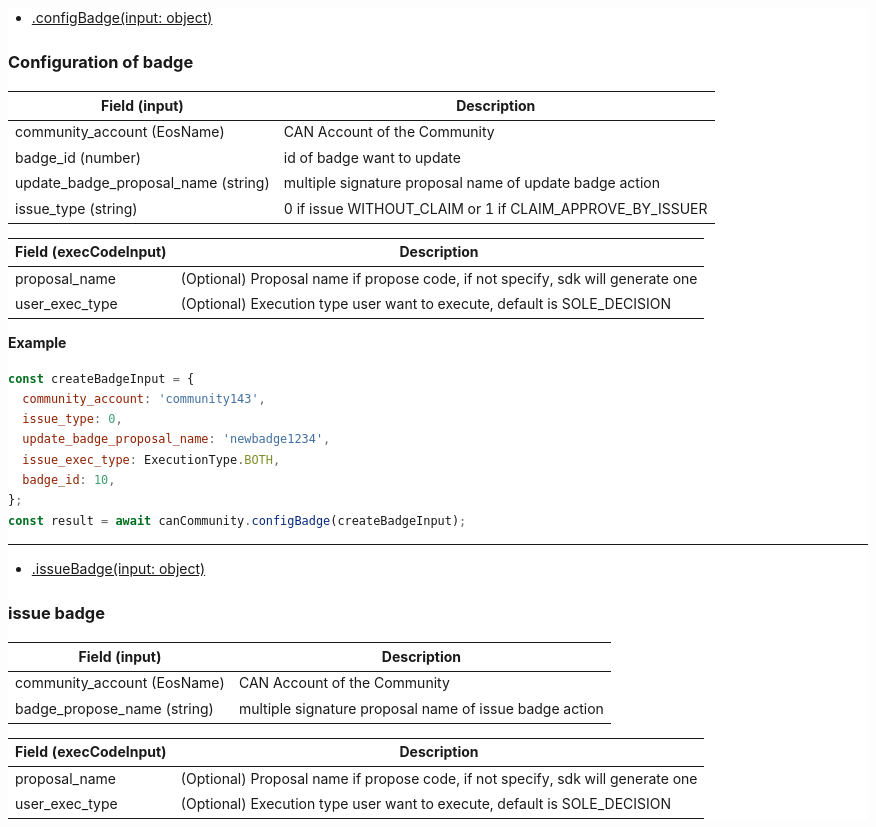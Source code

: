 <a name="canCommunity.configBadge"></a>

- [.configBadge(input: object)](#canCommunity.configBadge)

### Configuration of badge

| Field **(input)**                   | Description                                              |
| ----------------------------------- | -------------------------------------------------------- |
| community_account (EosName)         | CAN Account of the Community                             |
| badge_id (number)                   | id of badge want to update                               |
| update_badge_proposal_name (string) | multiple signature proposal name of update badge action  |
| issue_type (string)                 | 0 if issue WITHOUT_CLAIM or 1 if CLAIM_APPROVE_BY_ISSUER |

| Field **(execCodeInput)** | Description                                                                     |
| ------------------------- | ------------------------------------------------------------------------------- |
| proposal_name             | (Optional) Proposal name if propose code, if not specify, sdk will generate one |
| user_exec_type            | (Optional) Execution type user want to execute, default is SOLE_DECISION        |

**Example**

```javascript
const createBadgeInput = {
  community_account: 'community143',
  issue_type: 0,
  update_badge_proposal_name: 'newbadge1234',
  issue_exec_type: ExecutionType.BOTH,
  badge_id: 10,
};
const result = await canCommunity.configBadge(createBadgeInput);
```

---

<a name="canCommunity.issueBadge"></a>

- [.issueBadge(input: object)](#canCommunity.issueBadge)

### issue badge

| Field **(input)**           | Description                                            |
| --------------------------- | ------------------------------------------------------ |
| community_account (EosName) | CAN Account of the Community                           |
| badge_propose_name (string) | multiple signature proposal name of issue badge action |

| Field **(execCodeInput)** | Description                                                                     |
| ------------------------- | ------------------------------------------------------------------------------- |
| proposal_name             | (Optional) Proposal name if propose code, if not specify, sdk will generate one |
| user_exec_type            | (Optional) Execution type user want to execute, default is SOLE_DECISION        |
